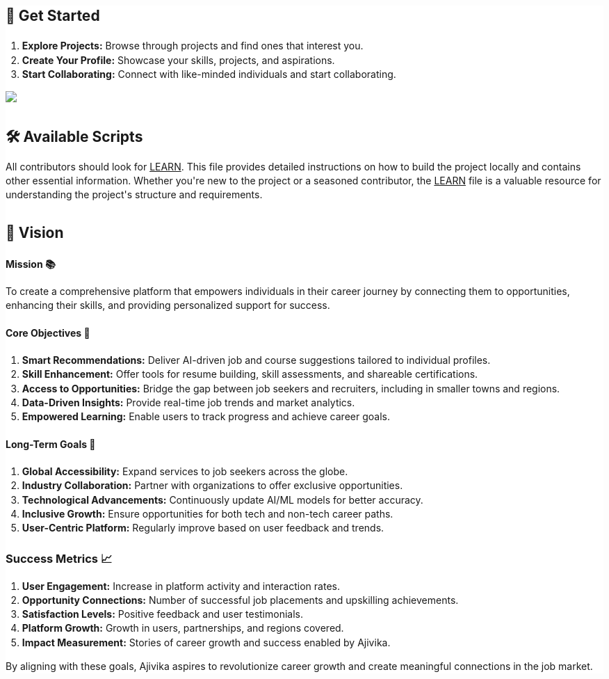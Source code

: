 ## 🚀 Get Started

1. **Explore Projects:** Browse through projects and find ones that interest you.
2. **Create Your Profile:** Showcase your skills, projects, and aspirations.
3. **Start Collaborating:** Connect with like-minded individuals and start collaborating.

<img src="https://user-images.githubusercontent.com/73097560/115834477-dbab4500-a447-11eb-908a-139a6edaec5c.gif"> 

## 🛠️ Available Scripts

All contributors should look for [LEARN](https://github.com/Ojas-Arora/SCD-Profile-Score/blob/main/LEARN.md). This file provides detailed instructions on how to build the project locally and contains other essential information. Whether you're new to the project or a seasoned contributor, the [LEARN](https://github.com/Ojas-Arora/SCD-Profile-Score/blob/main/LEARN.md) file is a valuable resource for understanding the project's structure and requirements. 

## 👀 Vision

#### Mission 📚

To create a comprehensive platform that empowers individuals in their career journey by connecting them to opportunities, enhancing their skills, and providing personalized support for success.

#### Core Objectives 👥

1. **Smart Recommendations:** Deliver AI-driven job and course suggestions tailored to individual profiles.
2. **Skill Enhancement:** Offer tools for resume building, skill assessments, and shareable certifications.
3. **Access to Opportunities:** Bridge the gap between job seekers and recruiters, including in smaller towns and regions.
4. **Data-Driven Insights:** Provide real-time job trends and market analytics.
5. **Empowered Learning:** Enable users to track progress and achieve career goals.

#### Long-Term Goals 🔄

1. **Global Accessibility:** Expand services to job seekers across the globe.
2. **Industry Collaboration:** Partner with organizations to offer exclusive opportunities.
3. **Technological Advancements:** Continuously update AI/ML models for better accuracy.
4. **Inclusive Growth:** Ensure opportunities for both tech and non-tech career paths.
5. **User-Centric Platform:** Regularly improve based on user feedback and trends.

### Success Metrics 📈

1. **User Engagement:** Increase in platform activity and interaction rates.
2. **Opportunity Connections:** Number of successful job placements and upskilling achievements.
3. **Satisfaction Levels:** Positive feedback and user testimonials.
4. **Platform Growth:** Growth in users, partnerships, and regions covered.
5. **Impact Measurement:** Stories of career growth and success enabled by Ajivika.

By aligning with these goals, Ajivika aspires to revolutionize career growth and create meaningful connections in the job market.
